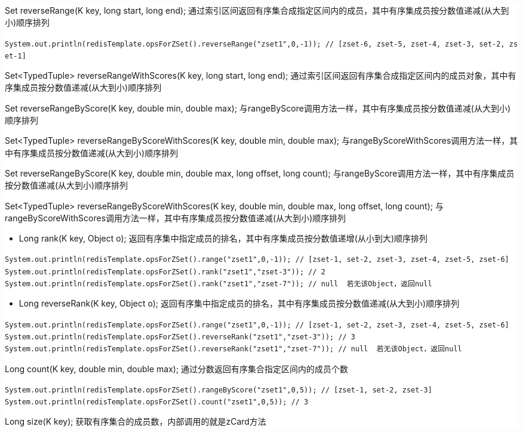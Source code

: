 Set<V> reverseRange(K key, long start, long end);
通过索引区间返回有序集合成指定区间内的成员，其中有序集成员按分数值递减(从大到小)顺序排列

```
System.out.println(redisTemplate.opsForZSet().reverseRange("zset1",0,-1)); // [zset-6, zset-5, zset-4, zset-3, set-2, zset-1]
```


Set<TypedTuple<V>> reverseRangeWithScores(K key, long start, long end);
通过索引区间返回有序集合成指定区间内的成员对象，其中有序集成员按分数值递减(从大到小)顺序排列


Set<V> reverseRangeByScore(K key, double min, double max);
与rangeByScore调用方法一样，其中有序集成员按分数值递减(从大到小)顺序排列


Set<TypedTuple<V>> reverseRangeByScoreWithScores(K key, double min, double max);
与rangeByScoreWithScores调用方法一样，其中有序集成员按分数值递减(从大到小)顺序排列

Set<V> reverseRangeByScore(K key, double min, double max, long offset, long count);
与rangeByScore调用方法一样，其中有序集成员按分数值递减(从大到小)顺序排列

Set<TypedTuple<V>> reverseRangeByScoreWithScores(K key, double min, double max, long offset, long count);
与rangeByScoreWithScores调用方法一样，其中有序集成员按分数值递减(从大到小)顺序排列


- Long rank(K key, Object o);
返回有序集中指定成员的排名，其中有序集成员按分数值递增(从小到大)顺序排列

```
System.out.println(redisTemplate.opsForZSet().range("zset1",0,-1)); // [zset-1, set-2, zset-3, zset-4, zset-5, zset-6]
System.out.println(redisTemplate.opsForZSet().rank("zset1","zset-3")); // 2
System.out.println(redisTemplate.opsForZSet().rank("zset1","zset-7")); // null  若无该Object，返回null
```

- Long reverseRank(K key, Object o);
返回有序集中指定成员的排名，其中有序集成员按分数值递减(从大到小)顺序排列

```
System.out.println(redisTemplate.opsForZSet().range("zset1",0,-1)); // [zset-1, set-2, zset-3, zset-4, zset-5, zset-6]
System.out.println(redisTemplate.opsForZSet().reverseRank("zset1","zset-3")); // 3
System.out.println(redisTemplate.opsForZSet().reverseRank("zset1","zset-7")); // null  若无该Object，返回null
```

Long count(K key, double min, double max);
通过分数返回有序集合指定区间内的成员个数

```
System.out.println(redisTemplate.opsForZSet().rangeByScore("zset1",0,5)); // [zset-1, set-2, zset-3]
System.out.println(redisTemplate.opsForZSet().count("zset1",0,5)); // 3

```

Long size(K key);
获取有序集合的成员数，内部调用的就是zCard方法
